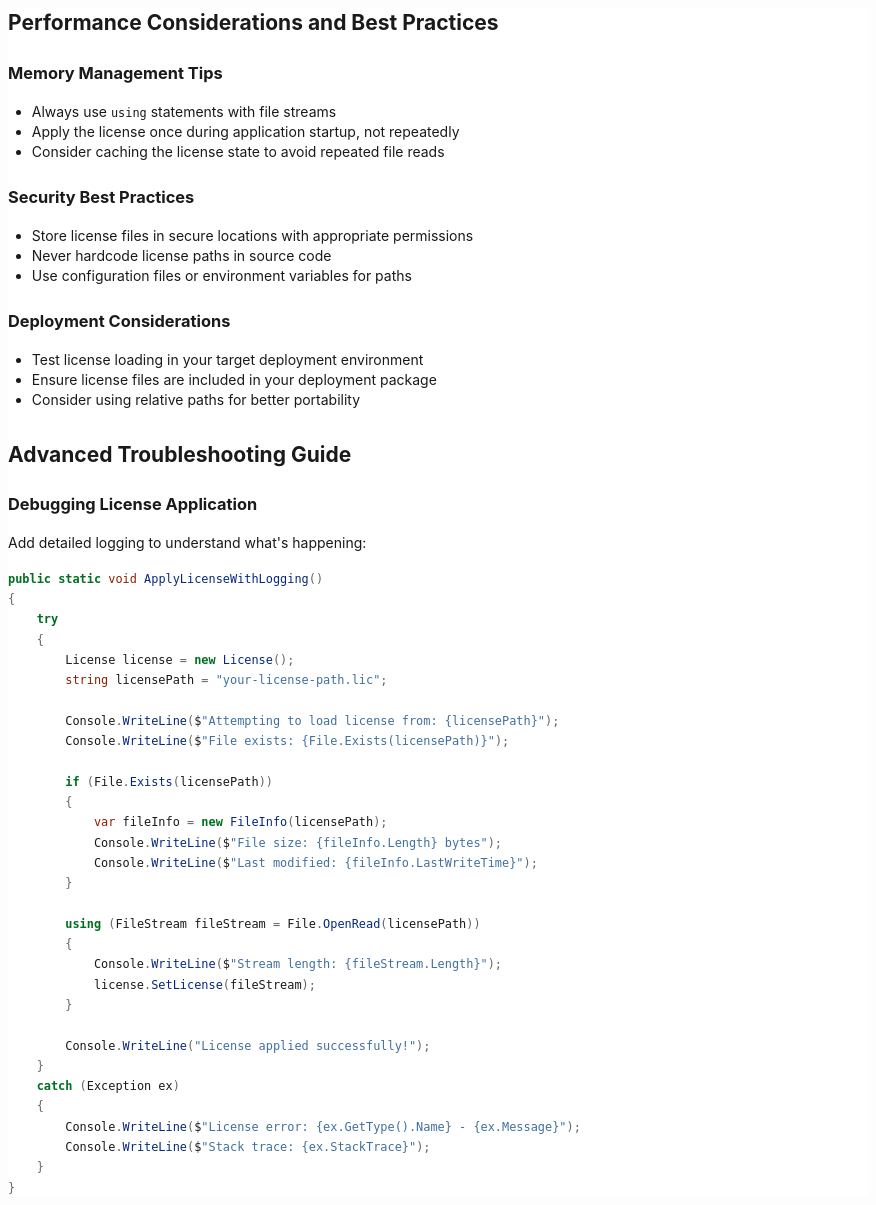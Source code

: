 ## Performance Considerations and Best Practices

### Memory Management Tips
- Always use `using` statements with file streams
- Apply the license once during application startup, not repeatedly
- Consider caching the license state to avoid repeated file reads

### Security Best Practices
- Store license files in secure locations with appropriate permissions
- Never hardcode license paths in source code
- Use configuration files or environment variables for paths

### Deployment Considerations
- Test license loading in your target deployment environment
- Ensure license files are included in your deployment package
- Consider using relative paths for better portability

## Advanced Troubleshooting Guide

### Debugging License Application

Add detailed logging to understand what's happening:

```csharp
public static void ApplyLicenseWithLogging()
{
    try
    {
        License license = new License();
        string licensePath = "your-license-path.lic";
        
        Console.WriteLine($"Attempting to load license from: {licensePath}");
        Console.WriteLine($"File exists: {File.Exists(licensePath)}");
        
        if (File.Exists(licensePath))
        {
            var fileInfo = new FileInfo(licensePath);
            Console.WriteLine($"File size: {fileInfo.Length} bytes");
            Console.WriteLine($"Last modified: {fileInfo.LastWriteTime}");
        }
        
        using (FileStream fileStream = File.OpenRead(licensePath))
        {
            Console.WriteLine($"Stream length: {fileStream.Length}");
            license.SetLicense(fileStream);
        }
        
        Console.WriteLine("License applied successfully!");
    }
    catch (Exception ex)
    {
        Console.WriteLine($"License error: {ex.GetType().Name} - {ex.Message}");
        Console.WriteLine($"Stack trace: {ex.StackTrace}");
    }
}
```
